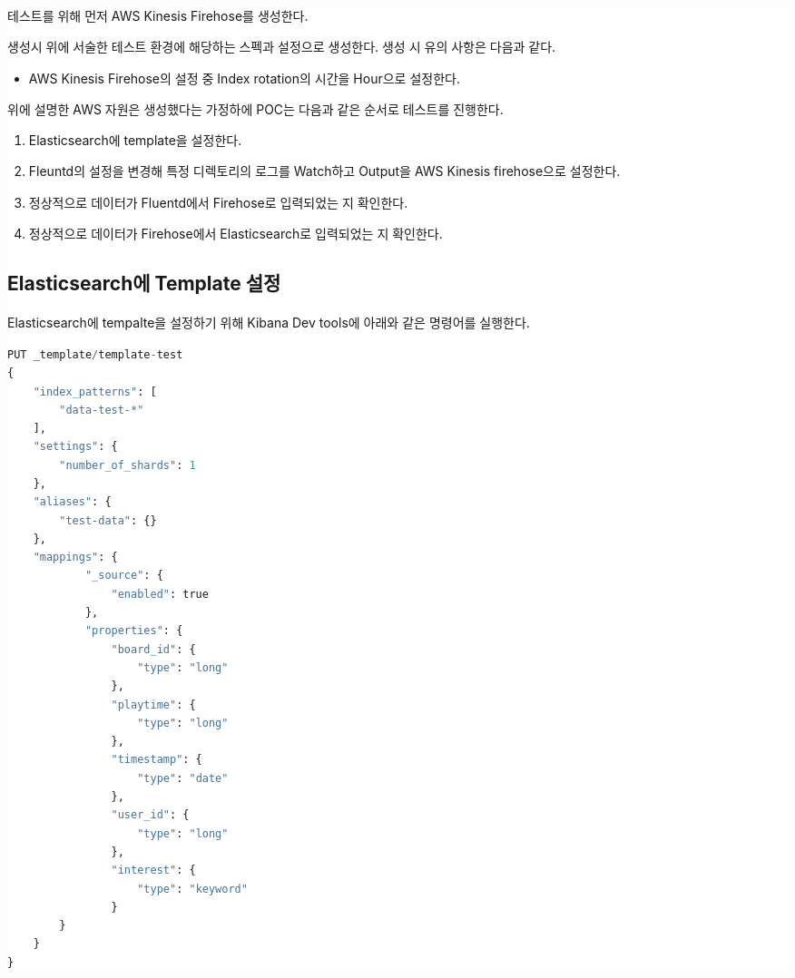 테스트를 위해 먼저 AWS Kinesis Firehose를 생성한다. 

생성시 위에 서술한 테스트 환경에 해당하는 스펙과 설정으로 생성한다. 생성 시 유의 사항은 다음과 같다.

*   AWS Kinesis Firehose의 설정 중 Index rotation의 시간을 Hour으로 설정한다.
    

위에 설명한 AWS 자원은 생성했다는 가정하에 POC는 다음과 같은 순서로 테스트를 진행한다.

1.  Elasticsearch에 template을 설정한다.
    
2.  Fleuntd의 설정을 변경해 특정 디렉토리의 로그를 Watch하고 Output을 AWS Kinesis firehose으로 설정한다.
    
3.  정상적으로 데이터가 Fluentd에서 Firehose로 입력되었는 지 확인한다.
    
4.  정상적으로 데이터가 Firehose에서 Elasticsearch로 입력되었는 지 확인한다.
    

Elasticsearch에 Template 설정
--------------------------

Elasticsearch에 tempalte을 설정하기 위해 Kibana Dev tools에 아래와 같은 명령어를 실행한다.

```python
PUT _template/template-test
{
    "index_patterns": [
        "data-test-*"
    ],
    "settings": {
        "number_of_shards": 1
    },
    "aliases": {
        "test-data": {}
    },
    "mappings": {
            "_source": {
                "enabled": true
            },
            "properties": {
                "board_id": {
                    "type": "long"
                },
                "playtime": {
                    "type": "long"
                },
                "timestamp": {
                    "type": "date"
                },
                "user_id": {
                    "type": "long"
                },
                "interest": {
                    "type": "keyword"
                }
        }
    }
}
```
